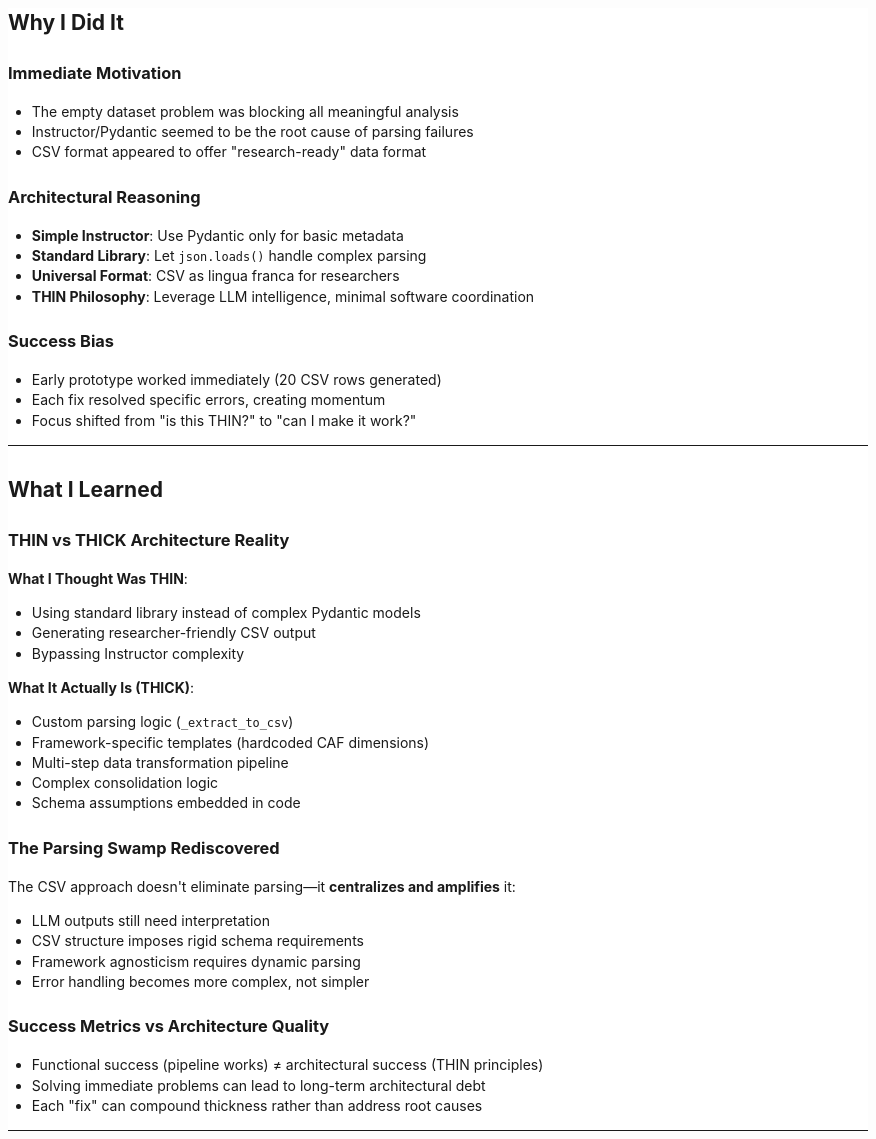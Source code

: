 
## Why I Did It

### Immediate Motivation
- The empty dataset problem was blocking all meaningful analysis
- Instructor/Pydantic seemed to be the root cause of parsing failures
- CSV format appeared to offer "research-ready" data format

### Architectural Reasoning
- **Simple Instructor**: Use Pydantic only for basic metadata
- **Standard Library**: Let `json.loads()` handle complex parsing
- **Universal Format**: CSV as lingua franca for researchers
- **THIN Philosophy**: Leverage LLM intelligence, minimal software coordination

### Success Bias
- Early prototype worked immediately (20 CSV rows generated)
- Each fix resolved specific errors, creating momentum
- Focus shifted from "is this THIN?" to "can I make it work?"

---

## What I Learned

### THIN vs THICK Architecture Reality
**What I Thought Was THIN**:
- Using standard library instead of complex Pydantic models
- Generating researcher-friendly CSV output
- Bypassing Instructor complexity

**What It Actually Is (THICK)**:
- Custom parsing logic (`_extract_to_csv`)
- Framework-specific templates (hardcoded CAF dimensions)
- Multi-step data transformation pipeline
- Complex consolidation logic
- Schema assumptions embedded in code

### The Parsing Swamp Rediscovered
The CSV approach doesn't eliminate parsing—it **centralizes and amplifies** it:
- LLM outputs still need interpretation
- CSV structure imposes rigid schema requirements
- Framework agnosticism requires dynamic parsing
- Error handling becomes more complex, not simpler

### Success Metrics vs Architecture Quality
- Functional success (pipeline works) ≠ architectural success (THIN principles)
- Solving immediate problems can lead to long-term architectural debt
- Each "fix" can compound thickness rather than address root causes

---
